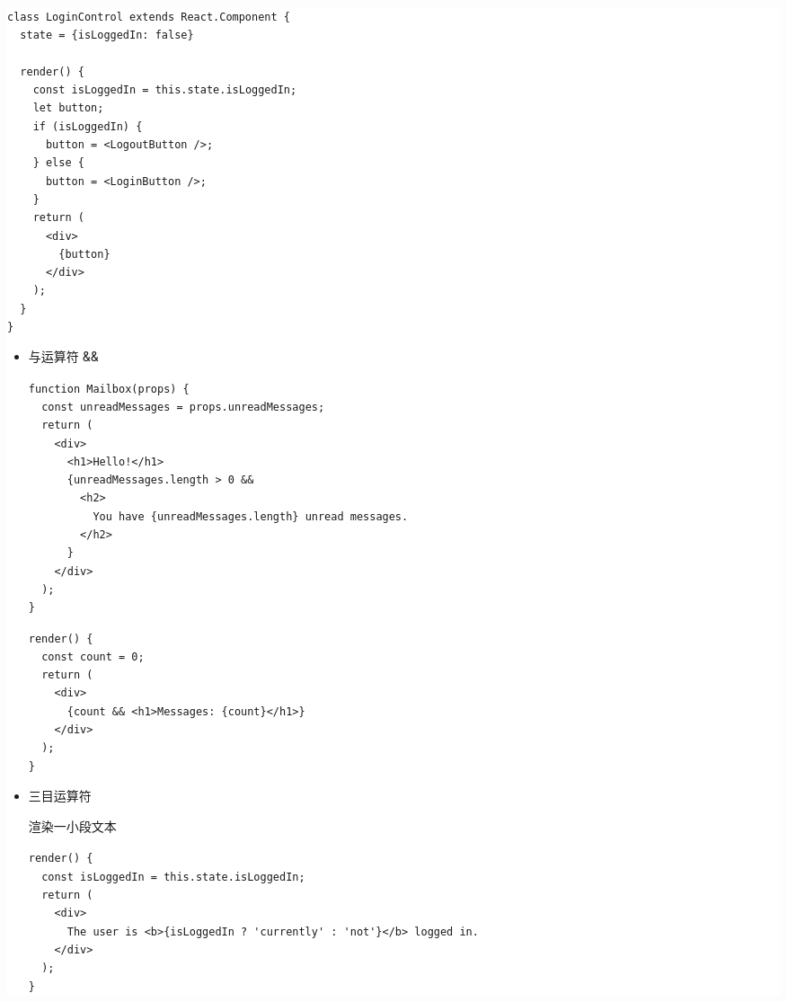   ```react
  class LoginControl extends React.Component {
  	state = {isLoggedIn: false}
  
    render() {
      const isLoggedIn = this.state.isLoggedIn;
      let button;
      if (isLoggedIn) {
        button = <LogoutButton />;
      } else {
        button = <LoginButton />;
      }
      return (
        <div>
          {button}
        </div>
      );
    }
  }
  ```

- 与运算符 &&

  ```react
  function Mailbox(props) {
    const unreadMessages = props.unreadMessages;
    return (
      <div>
        <h1>Hello!</h1>
        {unreadMessages.length > 0 &&
          <h2>
            You have {unreadMessages.length} unread messages.
          </h2>
        }
      </div>
    );
  }
  ```

  ```react
  render() {
    const count = 0;
    return (
      <div>
        {count && <h1>Messages: {count}</h1>}
      </div>
    );
  }
  ```

- 三目运算符

  渲染一小段文本

  ```react
  render() {
    const isLoggedIn = this.state.isLoggedIn;
    return (
      <div>
        The user is <b>{isLoggedIn ? 'currently' : 'not'}</b> logged in.
      </div>
    );
  }
  ```
